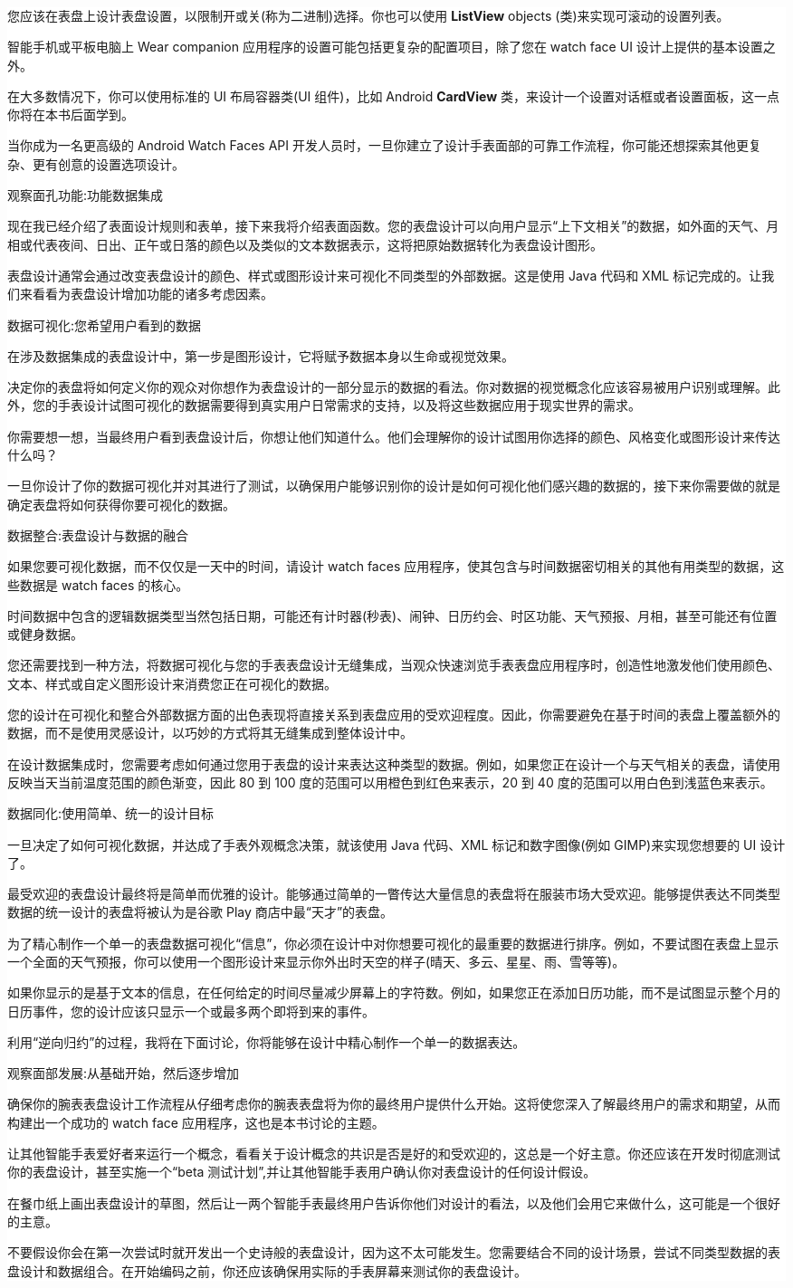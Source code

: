 您应该在表盘上设计表盘设置，以限制开或关(称为二进制)选择。你也可以使用 **ListView** objects (类)来实现可滚动的设置列表。

智能手机或平板电脑上 Wear companion 应用程序的设置可能包括更复杂的配置项目，除了您在 watch face UI 设计上提供的基本设置之外。

在大多数情况下，你可以使用标准的 UI 布局容器类(UI 组件)，比如 Android **CardView** 类，来设计一个设置对话框或者设置面板，这一点你将在本书后面学到。

当你成为一名更高级的 Android Watch Faces API 开发人员时，一旦你建立了设计手表面部的可靠工作流程，你可能还想探索其他更复杂、更有创意的设置选项设计。

观察面孔功能:功能数据集成

现在我已经介绍了表面设计规则和表单，接下来我将介绍表面函数。您的表盘设计可以向用户显示“上下文相关”的数据，如外面的天气、月相或代表夜间、日出、正午或日落的颜色以及类似的文本数据表示，这将把原始数据转化为表盘设计图形。

表盘设计通常会通过改变表盘设计的颜色、样式或图形设计来可视化不同类型的外部数据。这是使用 Java 代码和 XML 标记完成的。让我们来看看为表盘设计增加功能的诸多考虑因素。

数据可视化:您希望用户看到的数据

在涉及数据集成的表盘设计中，第一步是图形设计，它将赋予数据本身以生命或视觉效果。

决定你的表盘将如何定义你的观众对你想作为表盘设计的一部分显示的数据的看法。你对数据的视觉概念化应该容易被用户识别或理解。此外，您的手表设计试图可视化的数据需要得到真实用户日常需求的支持，以及将这些数据应用于现实世界的需求。

你需要想一想，当最终用户看到表盘设计后，你想让他们知道什么。他们会理解你的设计试图用你选择的颜色、风格变化或图形设计来传达什么吗？

一旦你设计了你的数据可视化并对其进行了测试，以确保用户能够识别你的设计是如何可视化他们感兴趣的数据的，接下来你需要做的就是确定表盘将如何获得你要可视化的数据。

数据整合:表盘设计与数据的融合

如果您要可视化数据，而不仅仅是一天中的时间，请设计 watch faces 应用程序，使其包含与时间数据密切相关的其他有用类型的数据，这些数据是 watch faces 的核心。

时间数据中包含的逻辑数据类型当然包括日期，可能还有计时器(秒表)、闹钟、日历约会、时区功能、天气预报、月相，甚至可能还有位置或健身数据。

您还需要找到一种方法，将数据可视化与您的手表表盘设计无缝集成，当观众快速浏览手表表盘应用程序时，创造性地激发他们使用颜色、文本、样式或自定义图形设计来消费您正在可视化的数据。

您的设计在可视化和整合外部数据方面的出色表现将直接关系到表盘应用的受欢迎程度。因此，你需要避免在基于时间的表盘上覆盖额外的数据，而不是使用灵感设计，以巧妙的方式将其无缝集成到整体设计中。

在设计数据集成时，您需要考虑如何通过您用于表盘的设计来表达这种类型的数据。例如，如果您正在设计一个与天气相关的表盘，请使用反映当天当前温度范围的颜色渐变，因此 80 到 100 度的范围可以用橙色到红色来表示，20 到 40 度的范围可以用白色到浅蓝色来表示。

数据同化:使用简单、统一的设计目标

一旦决定了如何可视化数据，并达成了手表外观概念决策，就该使用 Java 代码、XML 标记和数字图像(例如 GIMP)来实现您想要的 UI 设计了。

最受欢迎的表盘设计最终将是简单而优雅的设计。能够通过简单的一瞥传达大量信息的表盘将在服装市场大受欢迎。能够提供表达不同类型数据的统一设计的表盘将被认为是谷歌 Play 商店中最“天才”的表盘。

为了精心制作一个单一的表盘数据可视化“信息”，你必须在设计中对你想要可视化的最重要的数据进行排序。例如，不要试图在表盘上显示一个全面的天气预报，你可以使用一个图形设计来显示你外出时天空的样子(晴天、多云、星星、雨、雪等等)。

如果你显示的是基于文本的信息，在任何给定的时间尽量减少屏幕上的字符数。例如，如果您正在添加日历功能，而不是试图显示整个月的日历事件，您的设计应该只显示一个或最多两个即将到来的事件。

利用“逆向归约”的过程，我将在下面讨论，你将能够在设计中精心制作一个单一的数据表达。

观察面部发展:从基础开始，然后逐步增加

确保你的腕表表盘设计工作流程从仔细考虑你的腕表表盘将为你的最终用户提供什么开始。这将使您深入了解最终用户的需求和期望，从而构建出一个成功的 watch face 应用程序，这也是本书讨论的主题。

让其他智能手表爱好者来运行一个概念，看看关于设计概念的共识是否是好的和受欢迎的，这总是一个好主意。你还应该在开发时彻底测试你的表盘设计，甚至实施一个“beta 测试计划”,并让其他智能手表用户确认你对表盘设计的任何设计假设。

在餐巾纸上画出表盘设计的草图，然后让一两个智能手表最终用户告诉你他们对设计的看法，以及他们会用它来做什么，这可能是一个很好的主意。

不要假设你会在第一次尝试时就开发出一个史诗般的表盘设计，因为这不太可能发生。您需要结合不同的设计场景，尝试不同类型数据的表盘设计和数据组合。在开始编码之前，你还应该确保用实际的手表屏幕来测试你的表盘设计。
